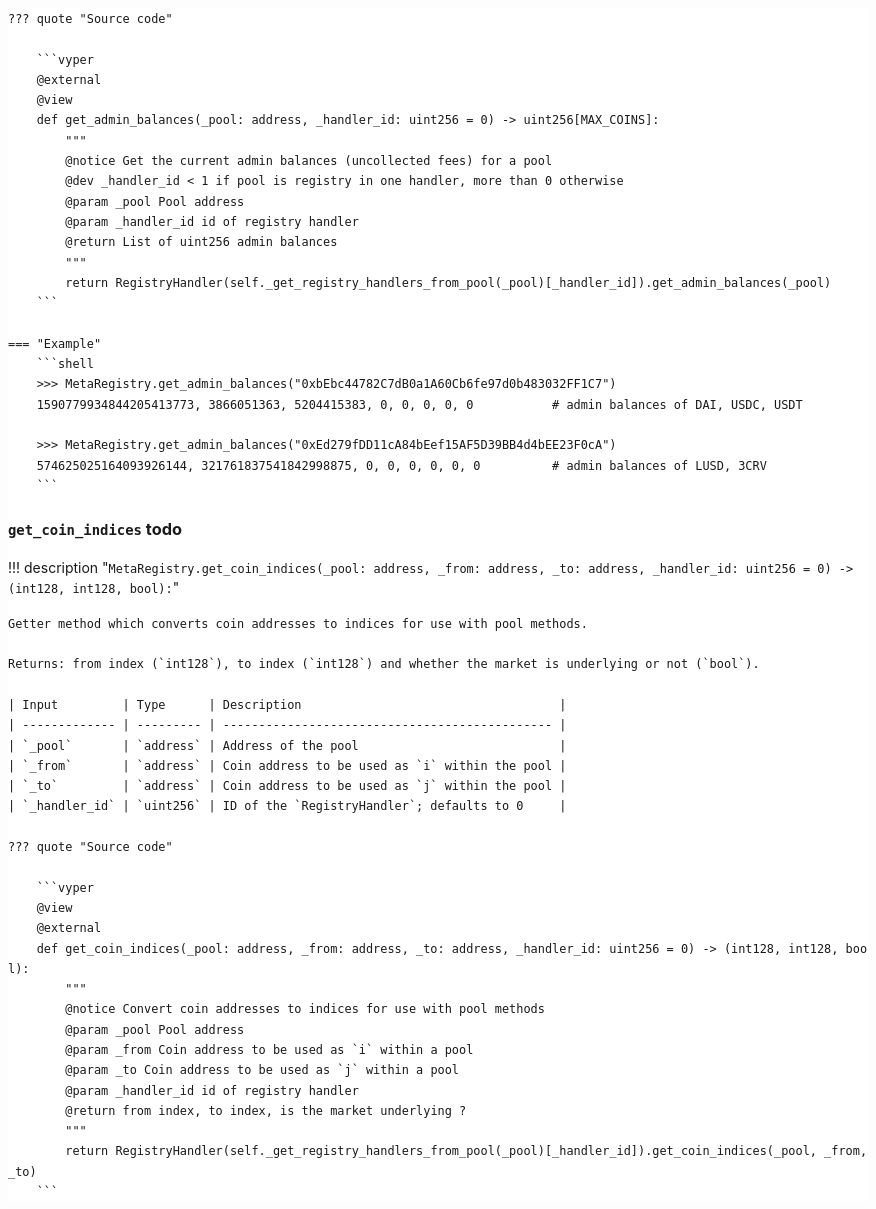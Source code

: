    ??? quote "Source code"

        ```vyper
        @external
        @view
        def get_admin_balances(_pool: address, _handler_id: uint256 = 0) -> uint256[MAX_COINS]:
            """
            @notice Get the current admin balances (uncollected fees) for a pool
            @dev _handler_id < 1 if pool is registry in one handler, more than 0 otherwise
            @param _pool Pool address
            @param _handler_id id of registry handler
            @return List of uint256 admin balances
            """
            return RegistryHandler(self._get_registry_handlers_from_pool(_pool)[_handler_id]).get_admin_balances(_pool)
        ```

    === "Example"
        ```shell
        >>> MetaRegistry.get_admin_balances("0xbEbc44782C7dB0a1A60Cb6fe97d0b483032FF1C7")
        1590779934844205413773, 3866051363, 5204415383, 0, 0, 0, 0, 0           # admin balances of DAI, USDC, USDT

        >>> MetaRegistry.get_admin_balances("0xEd279fDD11cA84bEef15AF5D39BB4d4bEE23F0cA")
        574625025164093926144, 321761837541842998875, 0, 0, 0, 0, 0, 0          # admin balances of LUSD, 3CRV
        ```


### `get_coin_indices` todo
!!! description "`MetaRegistry.get_coin_indices(_pool: address, _from: address, _to: address, _handler_id: uint256 = 0) -> (int128, int128, bool):`"

    Getter method which converts coin addresses to indices for use with pool methods.

    Returns: from index (`int128`), to index (`int128`) and whether the market is underlying or not (`bool`).

    | Input         | Type      | Description                                    |
    | ------------- | --------- | ---------------------------------------------- |
    | `_pool`       | `address` | Address of the pool                            |
    | `_from`       | `address` | Coin address to be used as `i` within the pool |
    | `_to`         | `address` | Coin address to be used as `j` within the pool |
    | `_handler_id` | `uint256` | ID of the `RegistryHandler`; defaults to 0     |

    ??? quote "Source code"

        ```vyper
        @view
        @external
        def get_coin_indices(_pool: address, _from: address, _to: address, _handler_id: uint256 = 0) -> (int128, int128, bool):
            """
            @notice Convert coin addresses to indices for use with pool methods
            @param _pool Pool address
            @param _from Coin address to be used as `i` within a pool
            @param _to Coin address to be used as `j` within a pool
            @param _handler_id id of registry handler
            @return from index, to index, is the market underlying ?
            """
            return RegistryHandler(self._get_registry_handlers_from_pool(_pool)[_handler_id]).get_coin_indices(_pool, _from, _to)
        ```
